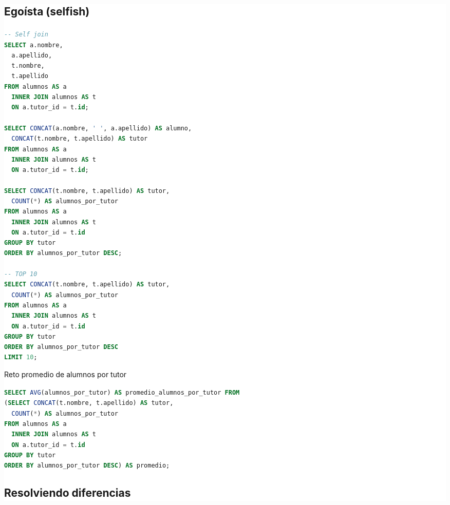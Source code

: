 ## Egoísta (selfish)

```sql
-- Self join
SELECT a.nombre,
  a.apellido,
  t.nombre,
  t.apellido
FROM alumnos AS a
  INNER JOIN alumnos AS t
  ON a.tutor_id = t.id;

SELECT CONCAT(a.nombre, ' ', a.apellido) AS alumno,
  CONCAT(t.nombre, t.apellido) AS tutor
FROM alumnos AS a
  INNER JOIN alumnos AS t
  ON a.tutor_id = t.id;

SELECT CONCAT(t.nombre, t.apellido) AS tutor,
  COUNT(*) AS alumnos_por_tutor
FROM alumnos AS a
  INNER JOIN alumnos AS t
  ON a.tutor_id = t.id
GROUP BY tutor
ORDER BY alumnos_por_tutor DESC;

-- TOP 10
SELECT CONCAT(t.nombre, t.apellido) AS tutor,
  COUNT(*) AS alumnos_por_tutor
FROM alumnos AS a
  INNER JOIN alumnos AS t
  ON a.tutor_id = t.id
GROUP BY tutor
ORDER BY alumnos_por_tutor DESC
LIMIT 10;
```

Reto promedio de alumnos por tutor

```sql
SELECT AVG(alumnos_por_tutor) AS promedio_alumnos_por_tutor FROM
(SELECT CONCAT(t.nombre, t.apellido) AS tutor,
  COUNT(*) AS alumnos_por_tutor
FROM alumnos AS a
  INNER JOIN alumnos AS t
  ON a.tutor_id = t.id
GROUP BY tutor
ORDER BY alumnos_por_tutor DESC) AS promedio;
```

## Resolviendo diferencias
